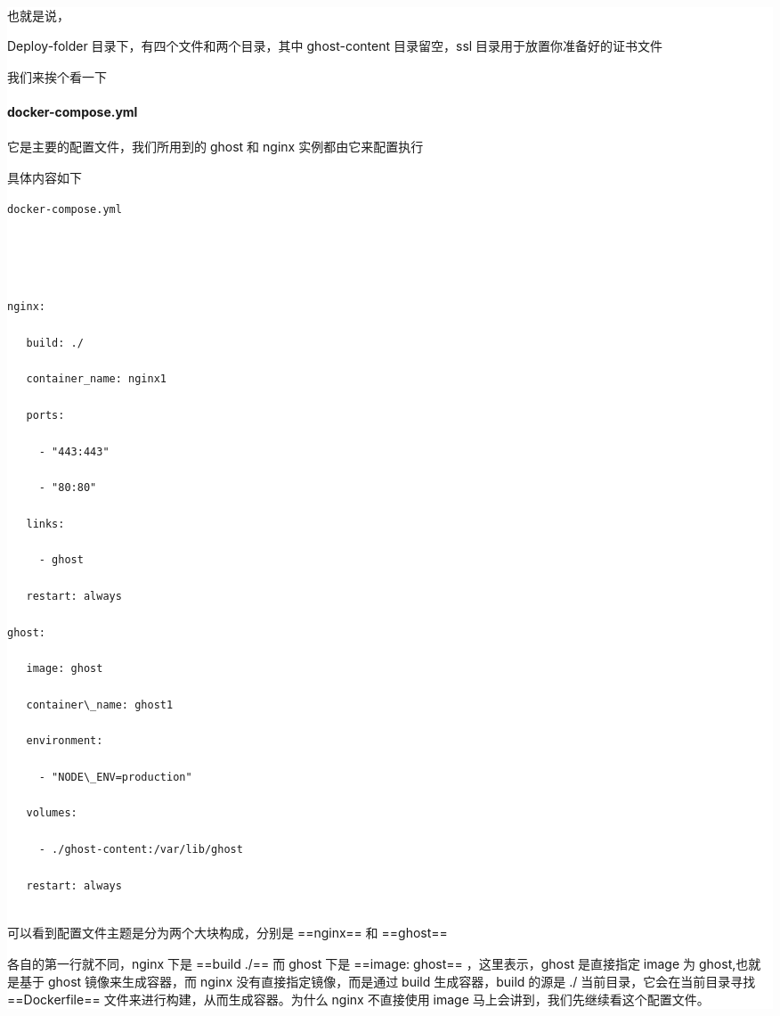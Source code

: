 也就是说，

Deploy-folder 目录下，有四个文件和两个目录，其中 ghost-content 目录留空，ssl 目录用于放置你准备好的证书文件

我们来挨个看一下



#### docker-compose.yml

它是主要的配置文件，我们所用到的 ghost 和 nginx 实例都由它来配置执行<br>

具体内容如下



`docker-compose.yml`

<br>

<pre><code>

nginx:

   build: ./

   container_name: nginx1

   ports:

     - "443:443"

     - "80:80"

   links:

     - ghost

   restart: always

ghost:

   image: ghost

   container\_name: ghost1

   environment:

     - "NODE\_ENV=production"

   volumes:

     - ./ghost-content:/var/lib/ghost

   restart: always

</pre></code>



可以看到配置文件主题是分为两个大块构成，分别是 ==nginx== 和 ==ghost==<br>

各自的第一行就不同，nginx 下是 ==build ./== 而 ghost 下是 ==image: ghost== ，这里表示，ghost 是直接指定 image 为 ghost,也就是基于 ghost 镜像来生成容器，而 nginx 没有直接指定镜像，而是通过 build 生成容器，build 的源是 ./ 当前目录，它会在当前目录寻找 ==Dockerfile== 文件来进行构建，从而生成容器。为什么 nginx 不直接使用 image 马上会讲到，我们先继续看这个配置文件。<br>
